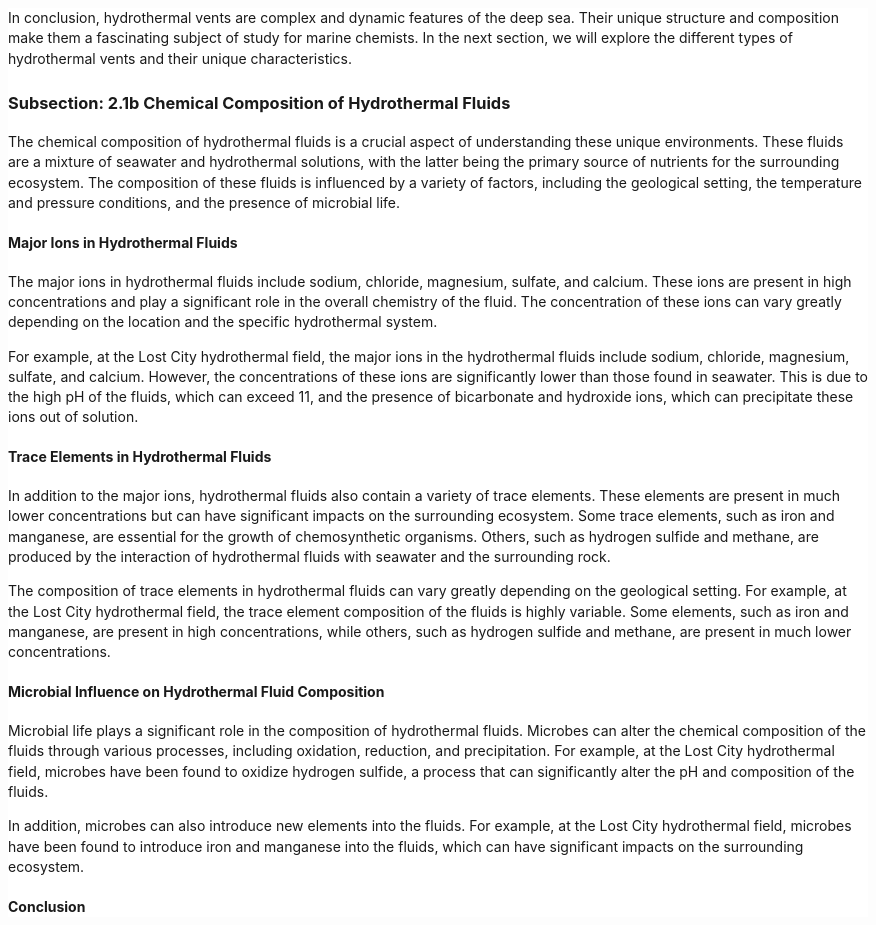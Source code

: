 In conclusion, hydrothermal vents are complex and dynamic features of the deep sea. Their unique structure and composition make them a fascinating subject of study for marine chemists. In the next section, we will explore the different types of hydrothermal vents and their unique characteristics.





### Subsection: 2.1b Chemical Composition of Hydrothermal Fluids

The chemical composition of hydrothermal fluids is a crucial aspect of understanding these unique environments. These fluids are a mixture of seawater and hydrothermal solutions, with the latter being the primary source of nutrients for the surrounding ecosystem. The composition of these fluids is influenced by a variety of factors, including the geological setting, the temperature and pressure conditions, and the presence of microbial life.

#### Major Ions in Hydrothermal Fluids

The major ions in hydrothermal fluids include sodium, chloride, magnesium, sulfate, and calcium. These ions are present in high concentrations and play a significant role in the overall chemistry of the fluid. The concentration of these ions can vary greatly depending on the location and the specific hydrothermal system.

For example, at the Lost City hydrothermal field, the major ions in the hydrothermal fluids include sodium, chloride, magnesium, sulfate, and calcium. However, the concentrations of these ions are significantly lower than those found in seawater. This is due to the high pH of the fluids, which can exceed 11, and the presence of bicarbonate and hydroxide ions, which can precipitate these ions out of solution.

#### Trace Elements in Hydrothermal Fluids

In addition to the major ions, hydrothermal fluids also contain a variety of trace elements. These elements are present in much lower concentrations but can have significant impacts on the surrounding ecosystem. Some trace elements, such as iron and manganese, are essential for the growth of chemosynthetic organisms. Others, such as hydrogen sulfide and methane, are produced by the interaction of hydrothermal fluids with seawater and the surrounding rock.

The composition of trace elements in hydrothermal fluids can vary greatly depending on the geological setting. For example, at the Lost City hydrothermal field, the trace element composition of the fluids is highly variable. Some elements, such as iron and manganese, are present in high concentrations, while others, such as hydrogen sulfide and methane, are present in much lower concentrations.

#### Microbial Influence on Hydrothermal Fluid Composition

Microbial life plays a significant role in the composition of hydrothermal fluids. Microbes can alter the chemical composition of the fluids through various processes, including oxidation, reduction, and precipitation. For example, at the Lost City hydrothermal field, microbes have been found to oxidize hydrogen sulfide, a process that can significantly alter the pH and composition of the fluids.

In addition, microbes can also introduce new elements into the fluids. For example, at the Lost City hydrothermal field, microbes have been found to introduce iron and manganese into the fluids, which can have significant impacts on the surrounding ecosystem.

#### Conclusion
